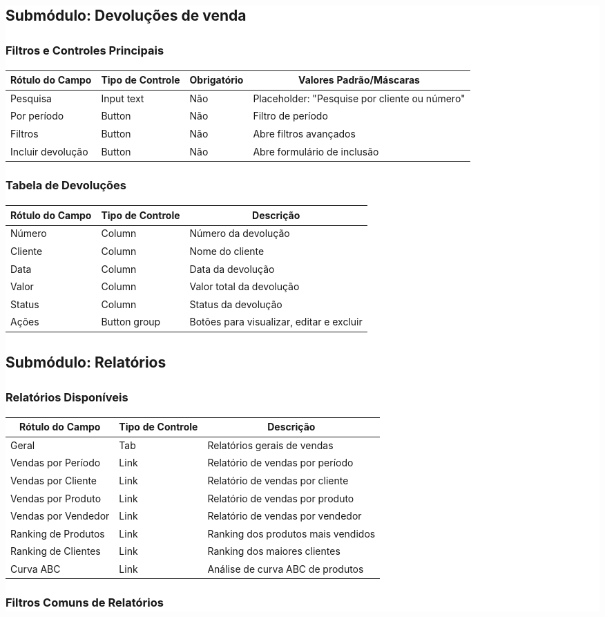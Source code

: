 ## Submódulo: Devoluções de venda

### Filtros e Controles Principais

| Rótulo do Campo | Tipo de Controle | Obrigatório | Valores Padrão/Máscaras |
|-----------------|------------------|-------------|-------------------------|
| Pesquisa | Input text | Não | Placeholder: "Pesquise por cliente ou número" |
| Por período | Button | Não | Filtro de período |
| Filtros | Button | Não | Abre filtros avançados |
| Incluir devolução | Button | Não | Abre formulário de inclusão |

### Tabela de Devoluções

| Rótulo do Campo | Tipo de Controle | Descrição |
|-----------------|------------------|-----------|
| Número | Column | Número da devolução |
| Cliente | Column | Nome do cliente |
| Data | Column | Data da devolução |
| Valor | Column | Valor total da devolução |
| Status | Column | Status da devolução |
| Ações | Button group | Botões para visualizar, editar e excluir |

## Submódulo: Relatórios

### Relatórios Disponíveis

| Rótulo do Campo | Tipo de Controle | Descrição |
|-----------------|------------------|-----------|
| Geral | Tab | Relatórios gerais de vendas |
| Vendas por Período | Link | Relatório de vendas por período |
| Vendas por Cliente | Link | Relatório de vendas por cliente |
| Vendas por Produto | Link | Relatório de vendas por produto |
| Vendas por Vendedor | Link | Relatório de vendas por vendedor |
| Ranking de Produtos | Link | Ranking dos produtos mais vendidos |
| Ranking de Clientes | Link | Ranking dos maiores clientes |
| Curva ABC | Link | Análise de curva ABC de produtos |

### Filtros Comuns de Relatórios
